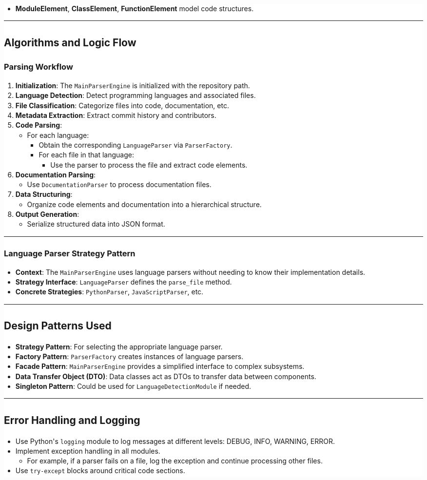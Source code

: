 - **ModuleElement**, **ClassElement**, **FunctionElement** model code structures.

---

## Algorithms and Logic Flow

### Parsing Workflow

1. **Initialization**: The `MainParserEngine` is initialized with the repository path.
2. **Language Detection**: Detect programming languages and associated files.
3. **File Classification**: Categorize files into code, documentation, etc.
4. **Metadata Extraction**: Extract commit history and contributors.
5. **Code Parsing**:
   - For each language:
     - Obtain the corresponding `LanguageParser` via `ParserFactory`.
     - For each file in that language:
       - Use the parser to process the file and extract code elements.
6. **Documentation Parsing**:
   - Use `DocumentationParser` to process documentation files.
7. **Data Structuring**:
   - Organize code elements and documentation into a hierarchical structure.
8. **Output Generation**:
   - Serialize structured data into JSON format.

---

### Language Parser Strategy Pattern

- **Context**: The `MainParserEngine` uses language parsers without needing to know their implementation details.
- **Strategy Interface**: `LanguageParser` defines the `parse_file` method.
- **Concrete Strategies**: `PythonParser`, `JavaScriptParser`, etc.

---

## Design Patterns Used

- **Strategy Pattern**: For selecting the appropriate language parser.
- **Factory Pattern**: `ParserFactory` creates instances of language parsers.
- **Facade Pattern**: `MainParserEngine` provides a simplified interface to complex subsystems.
- **Data Transfer Object (DTO)**: Data classes act as DTOs to transfer data between components.
- **Singleton Pattern**: Could be used for `LanguageDetectionModule` if needed.

---

## Error Handling and Logging

- Use Python's `logging` module to log messages at different levels: DEBUG, INFO, WARNING, ERROR.
- Implement exception handling in all modules.
  - For example, if a parser fails on a file, log the exception and continue processing other files.
- Use `try-except` blocks around critical code sections.
